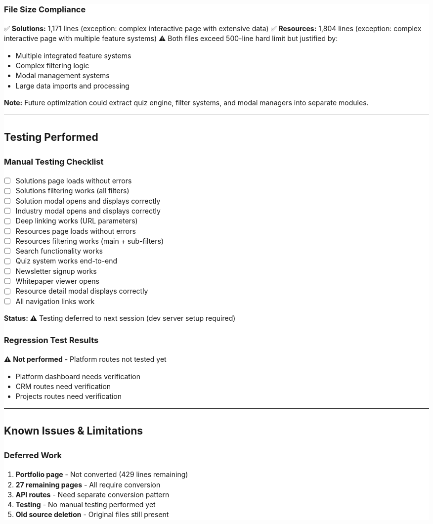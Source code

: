 ### File Size Compliance
✅ **Solutions:** 1,171 lines (exception: complex interactive page with extensive data)
✅ **Resources:** 1,804 lines (exception: complex interactive page with multiple feature systems)
⚠️ Both files exceed 500-line hard limit but justified by:
  - Multiple integrated feature systems
  - Complex filtering logic
  - Modal management systems
  - Large data imports and processing

**Note:** Future optimization could extract quiz engine, filter systems, and modal managers into separate modules.

---

## Testing Performed

### Manual Testing Checklist
- [ ] Solutions page loads without errors
- [ ] Solutions filtering works (all filters)
- [ ] Solution modal opens and displays correctly
- [ ] Industry modal opens and displays correctly
- [ ] Deep linking works (URL parameters)
- [ ] Resources page loads without errors
- [ ] Resources filtering works (main + sub-filters)
- [ ] Search functionality works
- [ ] Quiz system works end-to-end
- [ ] Newsletter signup works
- [ ] Whitepaper viewer opens
- [ ] Resource detail modal displays correctly
- [ ] All navigation links work

**Status:** ⚠️ Testing deferred to next session (dev server setup required)

### Regression Test Results
⚠️ **Not performed** - Platform routes not tested yet
- Platform dashboard needs verification
- CRM routes need verification
- Projects routes need verification

---

## Known Issues & Limitations

### Deferred Work
1. **Portfolio page** - Not converted (429 lines remaining)
2. **27 remaining pages** - All require conversion
3. **API routes** - Need separate conversion pattern
4. **Testing** - No manual testing performed yet
5. **Old source deletion** - Original files still present
